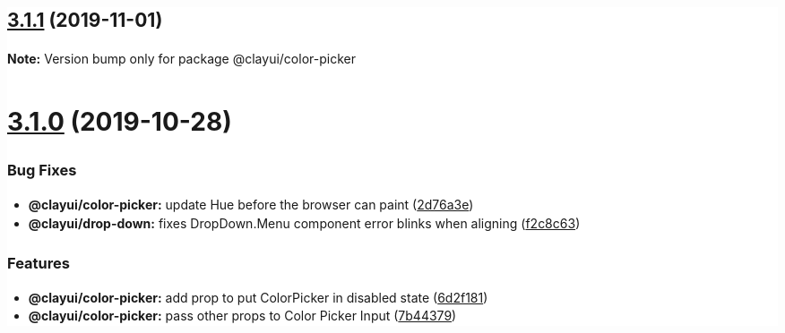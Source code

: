 ## [3.1.1](https://github.com/liferay/clay/tree/master/packages/clay-color-picker/compare/@clayui/color-picker@3.1.0...@clayui/color-picker@3.1.1) (2019-11-01)

**Note:** Version bump only for package @clayui/color-picker

# [3.1.0](https://github.com/liferay/clay/tree/master/packages/clay-color-picker/compare/@clayui/color-picker@3.0.0...@clayui/color-picker@3.1.0) (2019-10-28)

### Bug Fixes

-   **@clayui/color-picker:** update Hue before the browser can paint ([2d76a3e](https://github.com/liferay/clay/commit/2d76a3e))
-   **@clayui/drop-down:** fixes DropDown.Menu component error blinks when aligning ([f2c8c63](https://github.com/liferay/clay/commit/f2c8c63))

### Features

-   **@clayui/color-picker:** add prop to put ColorPicker in disabled state ([6d2f181](https://github.com/liferay/clay/commit/6d2f181))
-   **@clayui/color-picker:** pass other props to Color Picker Input ([7b44379](https://github.com/liferay/clay/commit/7b44379))
